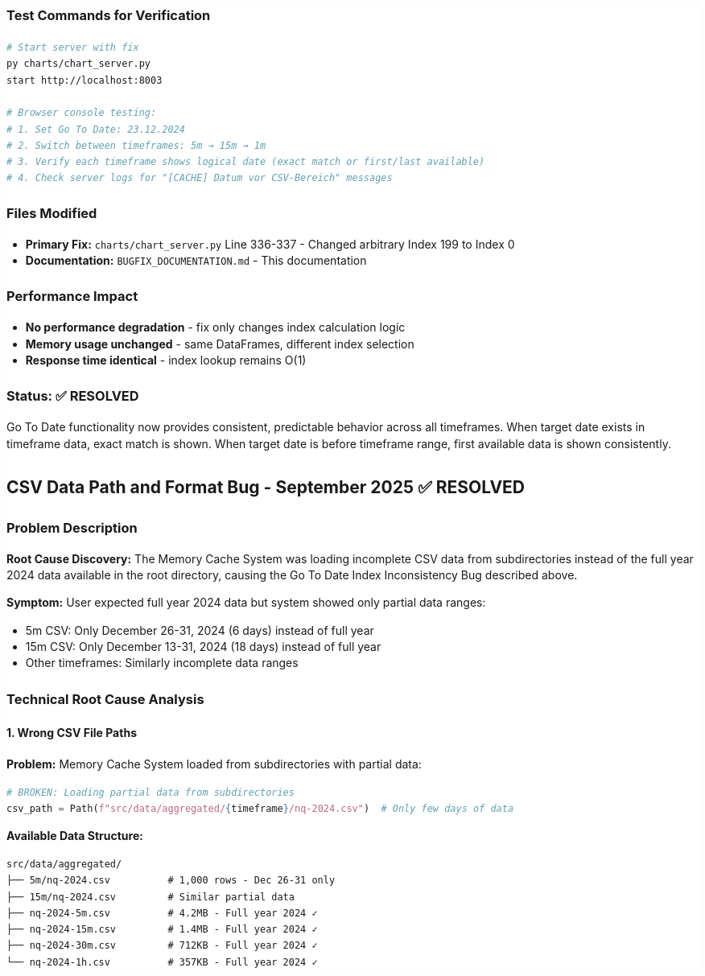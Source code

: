 ### Test Commands for Verification
```bash
# Start server with fix
py charts/chart_server.py
start http://localhost:8003

# Browser console testing:
# 1. Set Go To Date: 23.12.2024
# 2. Switch between timeframes: 5m → 15m → 1m
# 3. Verify each timeframe shows logical date (exact match or first/last available)
# 4. Check server logs for "[CACHE] Datum vor CSV-Bereich" messages
```

### Files Modified
- **Primary Fix:** `charts/chart_server.py` Line 336-337 - Changed arbitrary Index 199 to Index 0
- **Documentation:** `BUGFIX_DOCUMENTATION.md` - This documentation

### Performance Impact
- **No performance degradation** - fix only changes index calculation logic
- **Memory usage unchanged** - same DataFrames, different index selection
- **Response time identical** - index lookup remains O(1)

### Status: ✅ RESOLVED
Go To Date functionality now provides consistent, predictable behavior across all timeframes. When target date exists in timeframe data, exact match is shown. When target date is before timeframe range, first available data is shown consistently.

## CSV Data Path and Format Bug - September 2025 ✅ RESOLVED

### Problem Description
**Root Cause Discovery:** The Memory Cache System was loading incomplete CSV data from subdirectories instead of the full year 2024 data available in the root directory, causing the Go To Date Index Inconsistency Bug described above.

**Symptom:** User expected full year 2024 data but system showed only partial data ranges:
- 5m CSV: Only December 26-31, 2024 (6 days) instead of full year
- 15m CSV: Only December 13-31, 2024 (18 days) instead of full year
- Other timeframes: Similarly incomplete data ranges

### Technical Root Cause Analysis

#### 1. **Wrong CSV File Paths**
**Problem:** Memory Cache System loaded from subdirectories with partial data:

```python
# BROKEN: Loading partial data from subdirectories
csv_path = Path(f"src/data/aggregated/{timeframe}/nq-2024.csv")  # Only few days of data
```

**Available Data Structure:**
```
src/data/aggregated/
├── 5m/nq-2024.csv          # 1,000 rows - Dec 26-31 only
├── 15m/nq-2024.csv         # Similar partial data
├── nq-2024-5m.csv          # 4.2MB - Full year 2024 ✓
├── nq-2024-15m.csv         # 1.4MB - Full year 2024 ✓
├── nq-2024-30m.csv         # 712KB - Full year 2024 ✓
└── nq-2024-1h.csv          # 357KB - Full year 2024 ✓
```
